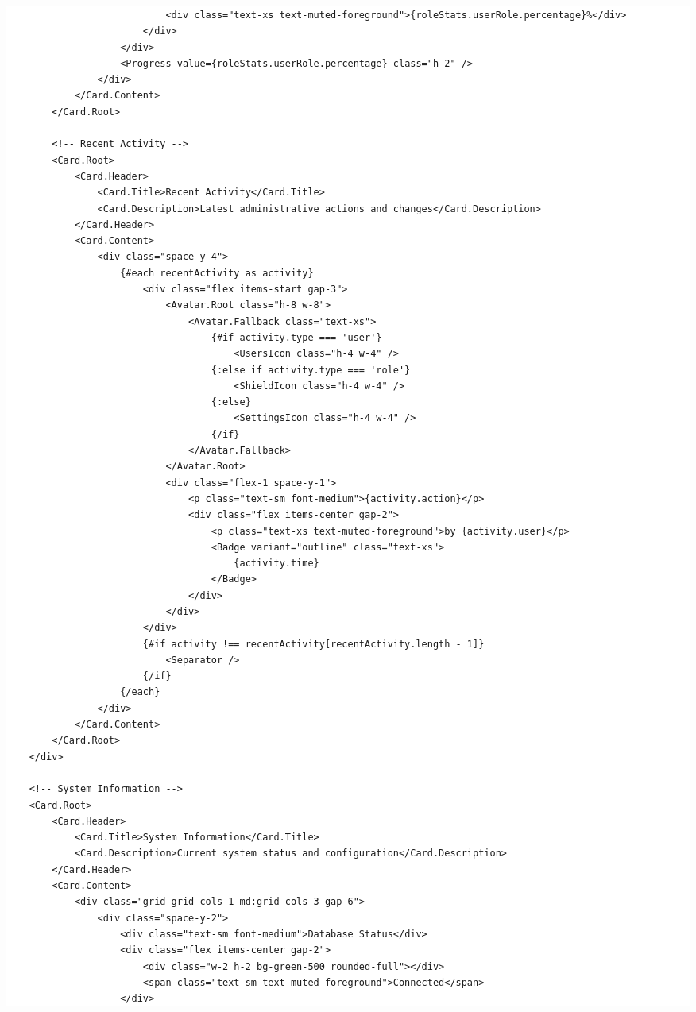 ````svelte
                            <div class="text-xs text-muted-foreground">{roleStats.userRole.percentage}%</div>
                        </div>
                    </div>
                    <Progress value={roleStats.userRole.percentage} class="h-2" />
                </div>
            </Card.Content>
        </Card.Root>

        <!-- Recent Activity -->
        <Card.Root>
            <Card.Header>
                <Card.Title>Recent Activity</Card.Title>
                <Card.Description>Latest administrative actions and changes</Card.Description>
            </Card.Header>
            <Card.Content>
                <div class="space-y-4">
                    {#each recentActivity as activity}
                        <div class="flex items-start gap-3">
                            <Avatar.Root class="h-8 w-8">
                                <Avatar.Fallback class="text-xs">
                                    {#if activity.type === 'user'}
                                        <UsersIcon class="h-4 w-4" />
                                    {:else if activity.type === 'role'}
                                        <ShieldIcon class="h-4 w-4" />
                                    {:else}
                                        <SettingsIcon class="h-4 w-4" />
                                    {/if}
                                </Avatar.Fallback>
                            </Avatar.Root>
                            <div class="flex-1 space-y-1">
                                <p class="text-sm font-medium">{activity.action}</p>
                                <div class="flex items-center gap-2">
                                    <p class="text-xs text-muted-foreground">by {activity.user}</p>
                                    <Badge variant="outline" class="text-xs">
                                        {activity.time}
                                    </Badge>
                                </div>
                            </div>
                        </div>
                        {#if activity !== recentActivity[recentActivity.length - 1]}
                            <Separator />
                        {/if}
                    {/each}
                </div>
            </Card.Content>
        </Card.Root>
    </div>

    <!-- System Information -->
    <Card.Root>
        <Card.Header>
            <Card.Title>System Information</Card.Title>
            <Card.Description>Current system status and configuration</Card.Description>
        </Card.Header>
        <Card.Content>
            <div class="grid grid-cols-1 md:grid-cols-3 gap-6">
                <div class="space-y-2">
                    <div class="text-sm font-medium">Database Status</div>
                    <div class="flex items-center gap-2">
                        <div class="w-2 h-2 bg-green-500 rounded-full"></div>
                        <span class="text-sm text-muted-foreground">Connected</span>
                    </div>
````